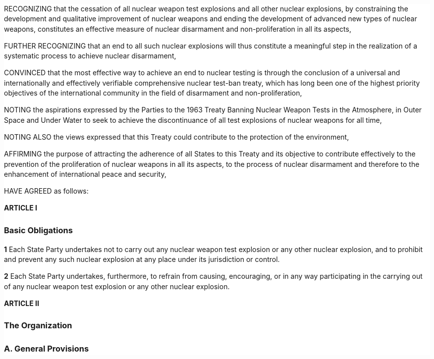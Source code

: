 
RECOGNIZING that the cessation of all nuclear weapon test explosions and all other nuclear explosions, by constraining the development and qualitative improvement of nuclear weapons and ending the development of advanced new types of nuclear weapons, constitutes an effective measure of nuclear disarmament and non-proliferation in all its aspects,



FURTHER RECOGNIZING that an end to all such nuclear explosions will thus constitute a meaningful step in the realization of a systematic process to achieve nuclear disarmament,



CONVINCED that the most effective way to achieve an end to nuclear testing is through the conclusion of a universal and internationally and effectively verifiable comprehensive nuclear test-ban treaty, which has long been one of the highest priority objectives of the international community in the field of disarmament and non-proliferation,



NOTING the aspirations expressed by the Parties to the 1963 Treaty Banning Nuclear Weapon Tests in the Atmosphere, in Outer Space and Under Water to seek to achieve the discontinuance of all test explosions of nuclear weapons for all time,



NOTING ALSO the views expressed that this Treaty could contribute to the protection of the environment,



AFFIRMING the purpose of attracting the adherence of all States to this Treaty and its objective to contribute effectively to the prevention of the proliferation of nuclear weapons in all its aspects, to the process of nuclear disarmament and therefore to the enhancement of international peace and security,



HAVE AGREED as follows:



**ARTICLE I** 
### Basic Obligations


**1** Each State Party undertakes not to carry out any nuclear weapon test explosion or any other nuclear explosion, and to prohibit and prevent any such nuclear explosion at any place under its jurisdiction or control.



**2** Each State Party undertakes, furthermore, to refrain from causing, encouraging, or in any way participating in the carrying out of any nuclear weapon test explosion or any other nuclear explosion.



**ARTICLE II** 
### The Organization


### A. General Provisions
